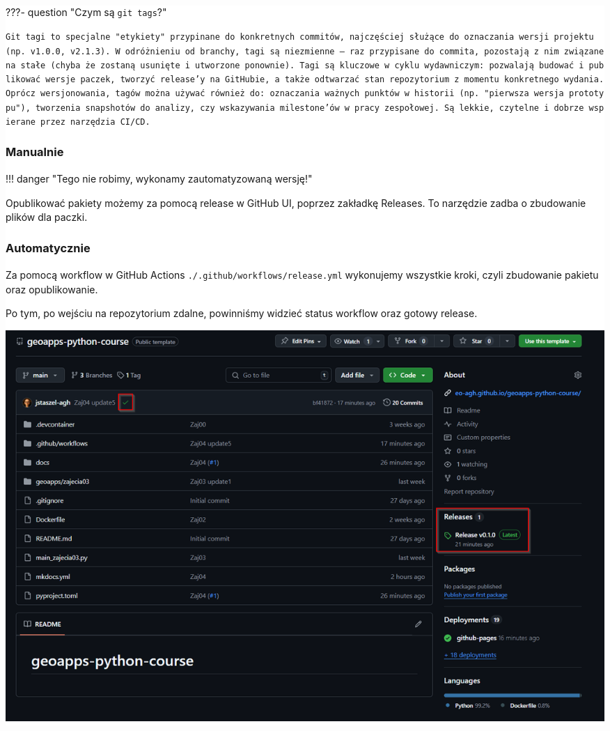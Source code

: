 ???- question "Czym są `git tags`?"

    Git tagi to specjalne "etykiety" przypinane do konkretnych commitów, najczęściej służące do oznaczania wersji projektu (np. v1.0.0, v2.1.3). W odróżnieniu od branchy, tagi są niezmienne – raz przypisane do commita, pozostają z nim związane na stałe (chyba że zostaną usunięte i utworzone ponownie). Tagi są kluczowe w cyklu wydawniczym: pozwalają budować i publikować wersje paczek, tworzyć release’y na GitHubie, a także odtwarzać stan repozytorium z momentu konkretnego wydania. Oprócz wersjonowania, tagów można używać również do: oznaczania ważnych punktów w historii (np. "pierwsza wersja prototypu"), tworzenia snapshotów do analizy, czy wskazywania milestone’ów w pracy zespołowej. Są lekkie, czytelne i dobrze wspierane przez narzędzia CI/CD.

### Manualnie

!!! danger "Tego nie robimy, wykonamy zautomatyzowaną wersję!"

Opublikować pakiety możemy za pomocą release w GitHub UI, poprzez zakładkę Releases. To narzędzie zadba o zbudowanie plików dla paczki.

### Automatycznie

Za pomocą workflow w GitHub Actions `./.github/workflows/release.yml` wykonujemy wszystkie kroki, czyli zbudowanie pakietu oraz opublikowanie.

Po tym, po wejściu na repozytorium zdalne, powinniśmy widzieć status workflow oraz gotowy release.

![Informacje o workflow i release](../assets/images/release.png)
